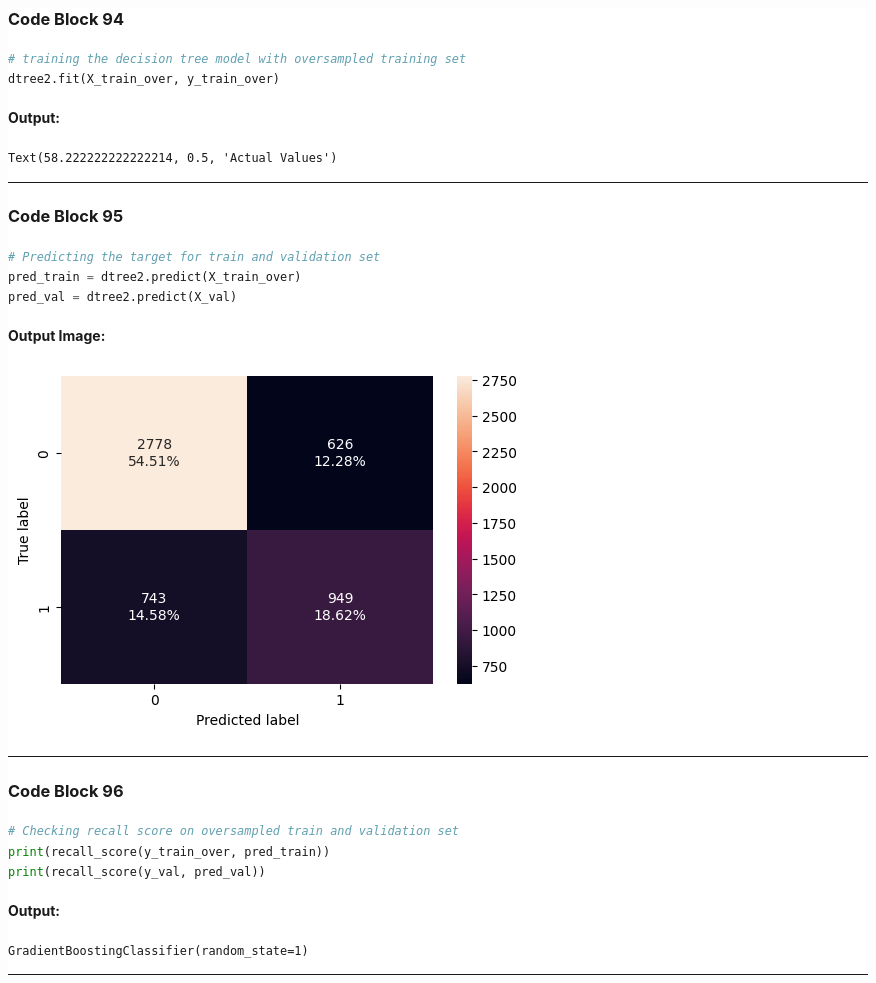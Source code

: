 
### Code Block 94
```python
# training the decision tree model with oversampled training set
dtree2.fit(X_train_over, y_train_over)
```

#### Output:
```
Text(58.222222222222214, 0.5, 'Actual Values')
```

---

### Code Block 95
```python
# Predicting the target for train and validation set
pred_train = dtree2.predict(X_train_over)
pred_val = dtree2.predict(X_val)
```

#### Output Image:
![Generated Plot](extracted_images_beta\image_26.png)

---

### Code Block 96
```python
# Checking recall score on oversampled train and validation set
print(recall_score(y_train_over, pred_train))
print(recall_score(y_val, pred_val))
```

#### Output:
```
GradientBoostingClassifier(random_state=1)
```

---